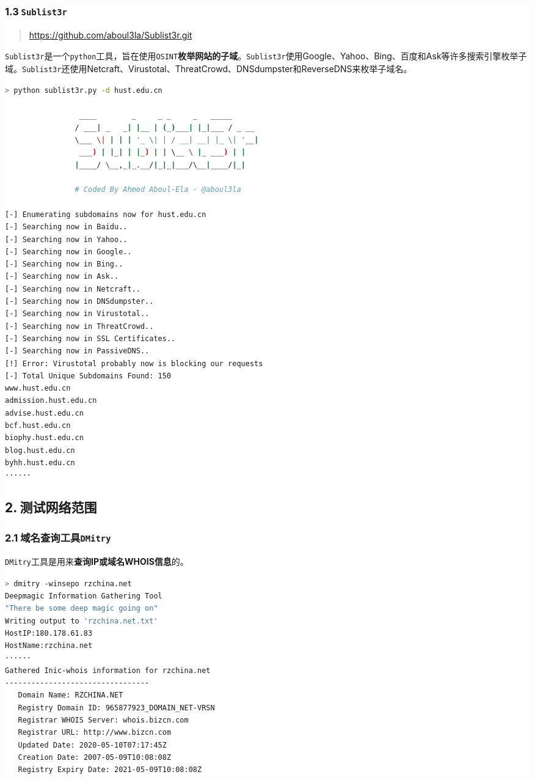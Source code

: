 ### 1.3 `Sublist3r`

> https://github.com/aboul3la/Sublist3r.git

`Sublist3r`是一个`python`工具，旨在使用`OSINT`**枚举网站的子域**。`Sublist3r`使用Google、Yahoo、Bing、百度和Ask等许多搜索引擎枚举子域。`Sublist3r`还使用Netcraft、Virustotal、ThreatCrowd、DNSdumpster和ReverseDNS来枚举子域名。

```bash
> python sublist3r.py -d hust.edu.cn

                 ____        _     _ _     _   _____
                / ___| _   _| |__ | (_)___| |_|___ / _ __
                \___ \| | | | '_ \| | / __| __| |_ \| '__|
                 ___) | |_| | |_) | | \__ \ |_ ___) | |
                |____/ \__,_|_.__/|_|_|___/\__|____/|_|

                # Coded By Ahmed Aboul-Ela - @aboul3la

[-] Enumerating subdomains now for hust.edu.cn
[-] Searching now in Baidu..
[-] Searching now in Yahoo..
[-] Searching now in Google..
[-] Searching now in Bing..
[-] Searching now in Ask..
[-] Searching now in Netcraft..
[-] Searching now in DNSdumpster..
[-] Searching now in Virustotal..
[-] Searching now in ThreatCrowd..
[-] Searching now in SSL Certificates..
[-] Searching now in PassiveDNS..
[!] Error: Virustotal probably now is blocking our requests
[-] Total Unique Subdomains Found: 150
www.hust.edu.cn
admission.hust.edu.cn
advise.hust.edu.cn
bcf.hust.edu.cn
biophy.hust.edu.cn
blog.hust.edu.cn
byhh.hust.edu.cn
······
```

## 2. 测试网络范围

### 2.1 域名查询工具`DMitry`

`DMitry`工具是用来**查询IP或域名WHOIS信息**的。

```bash
> dmitry -winsepo rzchina.net
Deepmagic Information Gathering Tool
"There be some deep magic going on"
Writing output to 'rzchina.net.txt'
HostIP:180.178.61.83
HostName:rzchina.net
······
Gathered Inic-whois information for rzchina.net
---------------------------------
   Domain Name: RZCHINA.NET
   Registry Domain ID: 965877923_DOMAIN_NET-VRSN
   Registrar WHOIS Server: whois.bizcn.com
   Registrar URL: http://www.bizcn.com
   Updated Date: 2020-05-10T07:17:45Z
   Creation Date: 2007-05-09T10:08:08Z
   Registry Expiry Date: 2021-05-09T10:08:08Z
```
